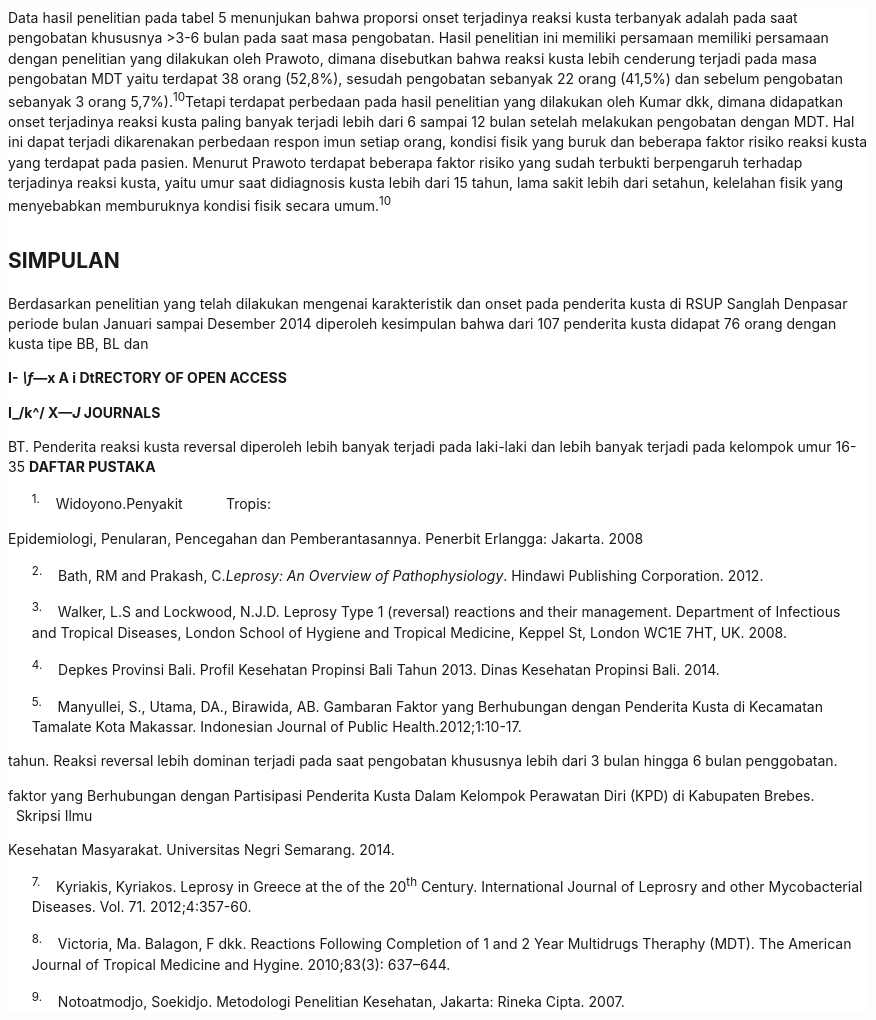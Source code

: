 <p><span class="font3">Data hasil penelitian pada tabel 5 menunjukan bahwa proporsi onset terjadinya reaksi kusta terbanyak adalah pada saat pengobatan khususnya &gt;3-6 bulan pada saat masa pengobatan. Hasil penelitian ini memiliki persamaan memiliki persamaan dengan penelitian yang dilakukan oleh Prawoto, dimana disebutkan bahwa reaksi kusta lebih cenderung terjadi pada masa pengobatan MDT yaitu terdapat 38 orang (52,8%), sesudah pengobatan sebanyak 22 orang (41,5%) dan sebelum pengobatan sebanyak 3 orang 5,7%).<sup>10</sup>Tetapi terdapat perbedaan pada hasil penelitian yang dilakukan oleh Kumar dkk, dimana didapatkan onset terjadinya reaksi kusta paling banyak terjadi lebih dari 6 sampai 12 bulan setelah melakukan pengobatan dengan MDT. Hal ini dapat terjadi dikarenakan perbedaan respon imun setiap orang, kondisi fisik yang buruk dan beberapa faktor risiko reaksi kusta yang terdapat pada pasien. Menurut Prawoto terdapat beberapa faktor risiko yang sudah terbukti berpengaruh terhadap terjadinya reaksi kusta, yaitu umur saat didiagnosis kusta lebih dari 15 tahun, lama sakit lebih dari setahun, kelelahan fisik yang menyebabkan memburuknya kondisi fisik secara umum.<sup>10</sup></span></p>
<h2><a name="bookmark12"></a><span class="font3" style="font-weight:bold;"><a name="bookmark13"></a>SIMPULAN</span></h2>
<p><span class="font3">Berdasarkan penelitian yang telah dilakukan mengenai karakteristik dan onset pada penderita kusta di RSUP Sanglah Denpasar periode bulan Januari sampai Desember 2014 diperoleh kesimpulan bahwa dari 107 penderita kusta didapat 76 orang dengan kusta tipe BB, BL dan</span></p>
<p><span class="font0" style="font-weight:bold;">I-</span><span class="font0" style="font-weight:bold;font-style:italic;">∖f</span><span class="font0" style="font-weight:bold;">—x A i DtRECTORY OF OPEN ACCESS</span></p>
<p><span class="font0" style="font-weight:bold;">I_/k^/ X—</span><span class="font0" style="font-weight:bold;font-style:italic;">J</span><span class="font0" style="font-weight:bold;"> JOURNALS</span></p>
<p><span class="font3">BT. Penderita reaksi kusta reversal diperoleh lebih banyak terjadi pada laki-laki dan lebih banyak terjadi pada kelompok umur 16-35 </span><span class="font3" style="font-weight:bold;">DAFTAR PUSTAKA</span></p>
<ul style="list-style:none;"><li>
<p><span class="font3"><sup>1.</sup> &nbsp;&nbsp;&nbsp;Widoyono.Penyakit &nbsp;&nbsp;&nbsp;&nbsp;&nbsp;&nbsp;&nbsp;&nbsp;&nbsp;&nbsp;Tropis:</span></p></li></ul>
<p><span class="font3">Epidemiologi, Penularan, Pencegahan dan Pemberantasannya. Penerbit Erlangga: Jakarta. 2008</span></p>
<ul style="list-style:none;"><li>
<p><span class="font3"><sup>2.</sup> &nbsp;&nbsp;&nbsp;Bath, RM and Prakash, C.</span><span class="font3" style="font-style:italic;">Leprosy: An Overview of Pathophysiology</span><span class="font3">. Hindawi Publishing Corporation. 2012.</span></p></li>
<li>
<p><span class="font3"><sup>3.</sup> &nbsp;&nbsp;&nbsp;Walker, L.S and Lockwood, N.J.D. Leprosy Type 1 (reversal) reactions and their management. Department of Infectious and Tropical Diseases, London School of Hygiene and Tropical Medicine, Keppel St, London WC1E 7HT, UK. 2008.</span></p></li>
<li>
<p><span class="font3"><sup>4.</sup> &nbsp;&nbsp;&nbsp;Depkes Provinsi Bali. Profil Kesehatan Propinsi Bali Tahun 2013. Dinas Kesehatan Propinsi Bali. 2014.</span></p></li>
<li>
<p><span class="font3"><sup>5.</sup> &nbsp;&nbsp;&nbsp;Manyullei, S., Utama, DA., Birawida, AB. Gambaran Faktor yang Berhubungan dengan Penderita Kusta di Kecamatan Tamalate Kota Makassar. Indonesian Journal of Public Health.2012;1:10-17.</span></p></li></ul>
<p><span class="font3">tahun. Reaksi reversal lebih dominan terjadi pada saat pengobatan khususnya lebih dari 3 bulan hingga 6 bulan penggobatan.</span></p>
<p><span class="font3">faktor yang Berhubungan dengan Partisipasi Penderita Kusta Dalam Kelompok Perawatan Diri (KPD) di Kabupaten Brebes. &nbsp;&nbsp;Skripsi Ilmu</span></p>
<p><span class="font3">Kesehatan Masyarakat. Universitas Negri Semarang. 2014.</span></p>
<ul style="list-style:none;"><li>
<p><span class="font3"><sup>7.</sup> &nbsp;&nbsp;&nbsp;Kyriakis, Kyriakos. Leprosy in Greece at the of the 20<sup>th</sup> Century. International Journal of Leprosry and other Mycobacterial Diseases. Vol. 71. 2012;4:357-60.</span></p></li>
<li>
<p><span class="font3"><sup>8.</sup> &nbsp;&nbsp;&nbsp;Victoria, Ma. Balagon, F dkk. Reactions Following Completion of 1 and 2 Year Multidrugs Theraphy (MDT). The American Journal of Tropical Medicine and Hygine. 2010;83(3): 637–644.</span></p></li>
<li>
<p><span class="font3"><sup>9.</sup> &nbsp;&nbsp;&nbsp;Notoatmodjo, Soekidjo. Metodologi Penelitian Kesehatan, Jakarta: Rineka Cipta. 2007.</span></p></li>
<li>